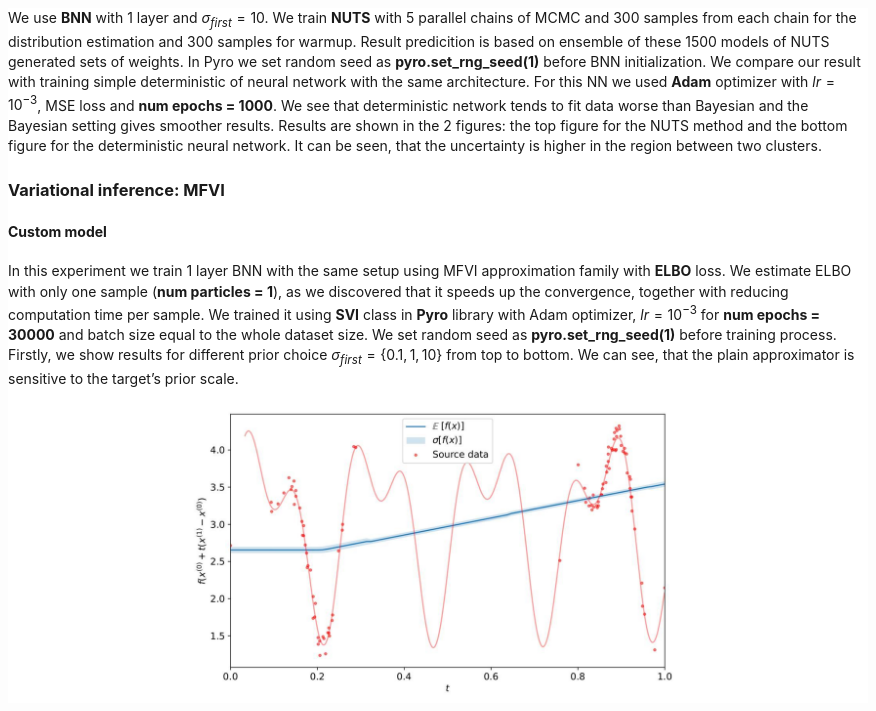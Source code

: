 We use **BNN** with 1 layer and $\sigma_{first} = 10$. We train **NUTS** with 5 parallel chains of MCMC and 300 samples from each chain for the distribution estimation and 300 samples for warmup. Result predicition is based on ensemble of these 1500 models of NUTS generated sets of weights. In Pyro we set random seed as **pyro.set_rng_seed(1)** before BNN initialization. We compare our result with training simple deterministic of neural network with the same architecture. For this NN we used **Adam** optimizer with $lr = 10^{-3}$, MSE loss and **num epochs = 1000**. We see that deterministic network tends to fit data worse than Bayesian and the Bayesian setting gives smoother results. Results are shown in the 2 figures: the top figure for the NUTS method and the bottom figure for the deterministic neural network. It can be seen, that the uncertainty is higher in the region between two clusters.

### Variational inference: MFVI

#### Custom model 

In this experiment we train 1 layer BNN with the same setup using MFVI approximation family with **ELBO** loss. We estimate ELBO with only one sample (**num particles = 1**), as we discovered that it speeds up the convergence, together with reducing computation time per sample. We trained it using **SVI** class in **Pyro** library with Adam optimizer, $lr = 10^{-3}$ for **num epochs = 30000** and batch size equal to the whole dataset size. We set random seed as **pyro.set_rng_seed(1)** before training process. Firstly, we show results for different prior choice $\sigma_{first} = \{0.1, 1, 10\}$ from top to bottom. We can see, that the plain approximator is sensitive to the target’s prior scale.

<p align="center">
  <img width="500" alt="Prior weight standard deviation 0.1" src="https://github.com/Daniil-Selikhanovych/bnn-vi/blob/master/img/MFVI/prior_std_tuning/custom_model/1layer_reg_VI_std0.1.jpg?raw=true">
</p>
<p align="center">